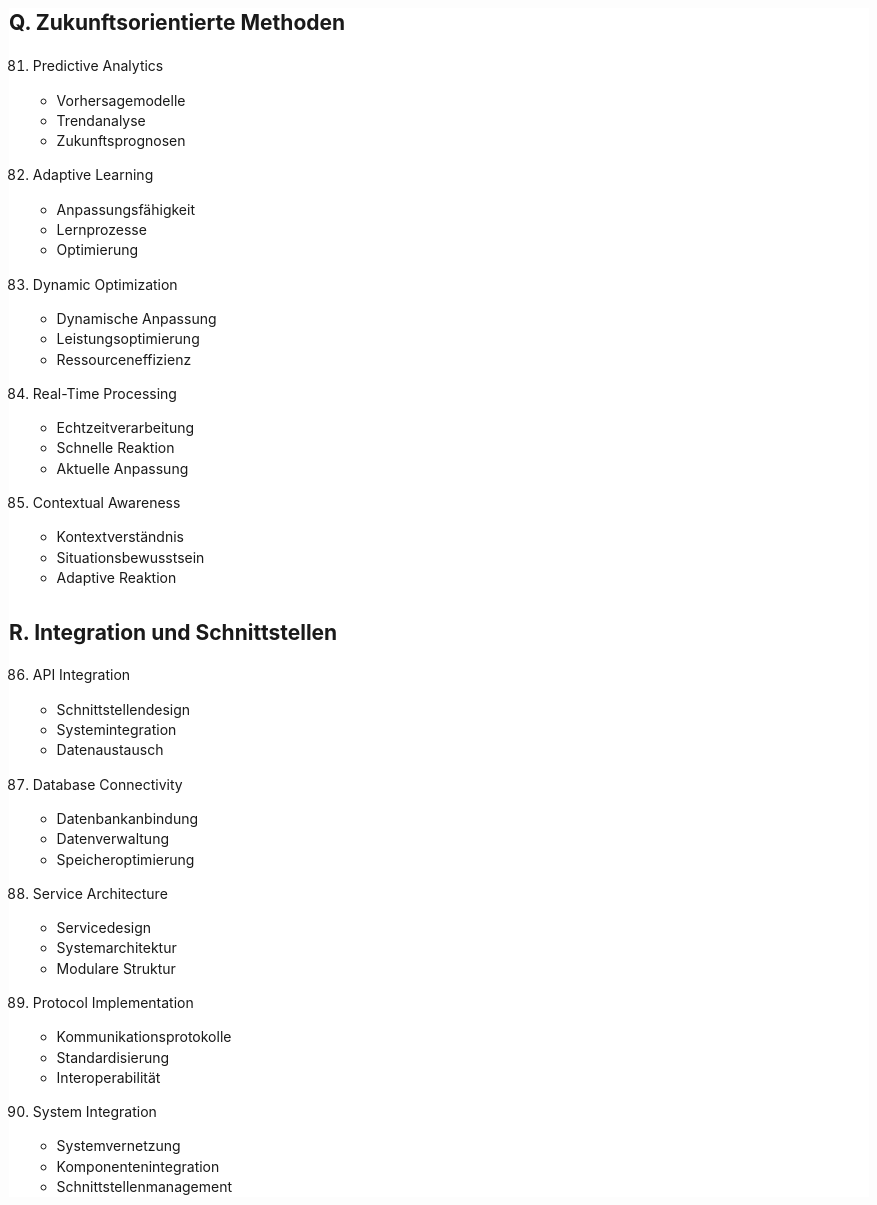 ## Q. Zukunftsorientierte Methoden

81. Predictive Analytics
    - Vorhersagemodelle
    - Trendanalyse
    - Zukunftsprognosen

82. Adaptive Learning
    - Anpassungsfähigkeit
    - Lernprozesse
    - Optimierung

83. Dynamic Optimization
    - Dynamische Anpassung
    - Leistungsoptimierung
    - Ressourceneffizienz

84. Real-Time Processing
    - Echtzeitverarbeitung
    - Schnelle Reaktion
    - Aktuelle Anpassung

85. Contextual Awareness
    - Kontextverständnis
    - Situationsbewusstsein
    - Adaptive Reaktion

## R. Integration und Schnittstellen

86. API Integration
    - Schnittstellendesign
    - Systemintegration
    - Datenaustausch

87. Database Connectivity
    - Datenbankanbindung
    - Datenverwaltung
    - Speicheroptimierung

88. Service Architecture
    - Servicedesign
    - Systemarchitektur
    - Modulare Struktur

89. Protocol Implementation
    - Kommunikationsprotokolle
    - Standardisierung
    - Interoperabilität

90. System Integration
    - Systemvernetzung
    - Komponentenintegration
    - Schnittstellenmanagement
